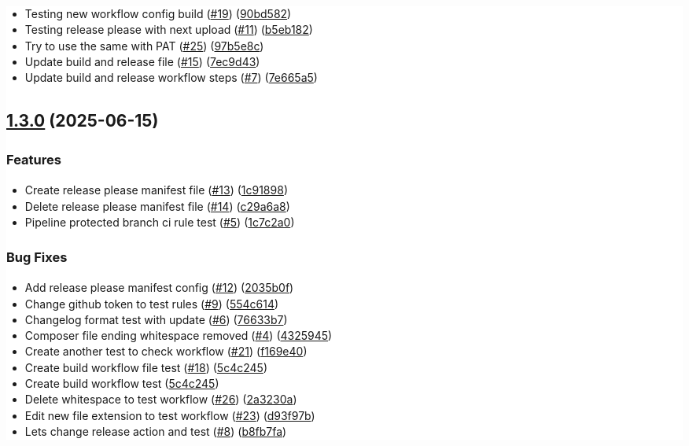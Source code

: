* Testing new workflow config build ([#19](https://github.com/magenx/Magento-2-docker-demo/issues/19)) ([90bd582](https://github.com/magenx/Magento-2-docker-demo/commit/90bd582ad5ec5830dd40cf8d09ee1d3db2a09cf4))
* Testing release please with next upload ([#11](https://github.com/magenx/Magento-2-docker-demo/issues/11)) ([b5eb182](https://github.com/magenx/Magento-2-docker-demo/commit/b5eb182a6087d4ca687e361a7a80e59807f3e104))
* Try to use the same with PAT ([#25](https://github.com/magenx/Magento-2-docker-demo/issues/25)) ([97b5e8c](https://github.com/magenx/Magento-2-docker-demo/commit/97b5e8c06271defff76b040d82987411242c9f18))
* Update build and release file ([#15](https://github.com/magenx/Magento-2-docker-demo/issues/15)) ([7ec9d43](https://github.com/magenx/Magento-2-docker-demo/commit/7ec9d43f9f42b40609cddf1ca840dec447998b7b))
* Update build and release workflow steps ([#7](https://github.com/magenx/Magento-2-docker-demo/issues/7)) ([7e665a5](https://github.com/magenx/Magento-2-docker-demo/commit/7e665a5db181b8aebf136e40cde7da0943ec10bc))

## [1.3.0](https://github.com/magenx/Magento-2-docker-demo/compare/v1.2.3...v1.3.0) (2025-06-15)


### Features

* Create release please manifest file ([#13](https://github.com/magenx/Magento-2-docker-demo/issues/13)) ([1c91898](https://github.com/magenx/Magento-2-docker-demo/commit/1c91898b889dbb8ab1d9e73eaa8ba9884cec4a97))
* Delete release please manifest file ([#14](https://github.com/magenx/Magento-2-docker-demo/issues/14)) ([c29a6a8](https://github.com/magenx/Magento-2-docker-demo/commit/c29a6a8f2de20a77c1fce9f5f28a57cc7fb13fe7))
* Pipeline protected branch ci rule test ([#5](https://github.com/magenx/Magento-2-docker-demo/issues/5)) ([1c7c2a0](https://github.com/magenx/Magento-2-docker-demo/commit/1c7c2a01012b455327fad5426393dc81da77fd13))


### Bug Fixes

* Add release please manifest config ([#12](https://github.com/magenx/Magento-2-docker-demo/issues/12)) ([2035b0f](https://github.com/magenx/Magento-2-docker-demo/commit/2035b0f297c6b3a248568ac8fded559500339d12))
* Change github token to test rules ([#9](https://github.com/magenx/Magento-2-docker-demo/issues/9)) ([554c614](https://github.com/magenx/Magento-2-docker-demo/commit/554c61424ae382d46c8ed49f5724ea952fdb6ba5))
* Changelog format test with update ([#6](https://github.com/magenx/Magento-2-docker-demo/issues/6)) ([76633b7](https://github.com/magenx/Magento-2-docker-demo/commit/76633b7ea93f46f2f08a03e186e2385276a80636))
* Composer file ending whitespace removed ([#4](https://github.com/magenx/Magento-2-docker-demo/issues/4)) ([4325945](https://github.com/magenx/Magento-2-docker-demo/commit/43259452da8443feeb602ad103d0c74acea44793))
* Create another test to check workflow ([#21](https://github.com/magenx/Magento-2-docker-demo/issues/21)) ([f169e40](https://github.com/magenx/Magento-2-docker-demo/commit/f169e408256fc6af8a0b6b0908116089531ecf4f))
* Create build workflow file test ([#18](https://github.com/magenx/Magento-2-docker-demo/issues/18)) ([5c4c245](https://github.com/magenx/Magento-2-docker-demo/commit/5c4c2457d1e6be4036a663f5d1adeb5b5ebb4230))
* Create build workflow test ([5c4c245](https://github.com/magenx/Magento-2-docker-demo/commit/5c4c2457d1e6be4036a663f5d1adeb5b5ebb4230))
* Delete whitespace to test workflow ([#26](https://github.com/magenx/Magento-2-docker-demo/issues/26)) ([2a3230a](https://github.com/magenx/Magento-2-docker-demo/commit/2a3230a390b7e4aedd0f7cd752152c5634a06fc9))
* Edit new file extension to test workflow ([#23](https://github.com/magenx/Magento-2-docker-demo/issues/23)) ([d93f97b](https://github.com/magenx/Magento-2-docker-demo/commit/d93f97b3f8000094ec9176b16b41898498be35ff))
* Lets change release action and test ([#8](https://github.com/magenx/Magento-2-docker-demo/issues/8)) ([b8fb7fa](https://github.com/magenx/Magento-2-docker-demo/commit/b8fb7fafd50d5d5d24c4ed541534207993fa25dc))